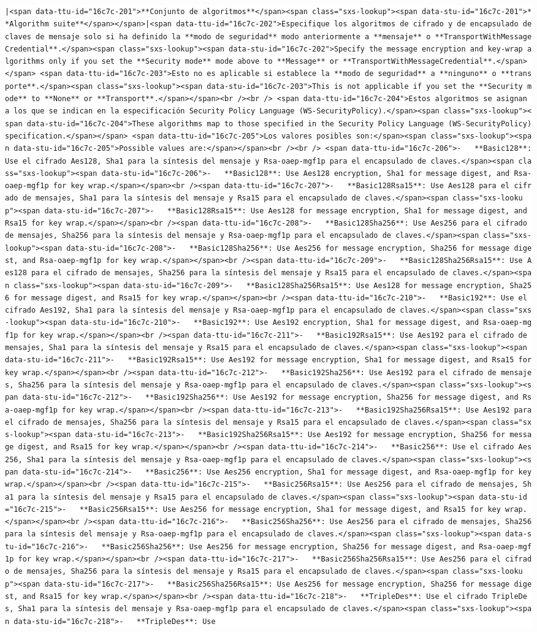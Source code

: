     |<span data-ttu-id="16c7c-201">**Conjunto de algoritmos**</span><span class="sxs-lookup"><span data-stu-id="16c7c-201">**Algorithm suite**</span></span>|<span data-ttu-id="16c7c-202">Especifique los algoritmos de cifrado y de encapsulado de claves de mensaje solo si ha definido la **modo de seguridad** modo anteriormente a **mensaje** o **TransportWithMessageCredential**.</span><span class="sxs-lookup"><span data-stu-id="16c7c-202">Specify the message encryption and key-wrap algorithms only if you set the **Security mode** mode above to **Message** or **TransportWithMessageCredential**.</span></span> <span data-ttu-id="16c7c-203">Esto no es aplicable si establece la **modo de seguridad** a **ninguno** o **transporte**.</span><span class="sxs-lookup"><span data-stu-id="16c7c-203">This is not applicable if you set the **Security mode** to **None** or **Transport**.</span></span><br /><br /> <span data-ttu-id="16c7c-204">Estos algoritmos se asignan a los que se indican en la especificación Security Policy Language (WS-SecurityPolicy).</span><span class="sxs-lookup"><span data-stu-id="16c7c-204">These algorithms map to those specified in the Security Policy Language (WS-SecurityPolicy) specification.</span></span> <span data-ttu-id="16c7c-205">Los valores posibles son:</span><span class="sxs-lookup"><span data-stu-id="16c7c-205">Possible values are:</span></span><br /><br /> <span data-ttu-id="16c7c-206">-   **Basic128**: Use el cifrado Aes128, Sha1 para la síntesis del mensaje y Rsa-oaep-mgf1p para el encapsulado de claves.</span><span class="sxs-lookup"><span data-stu-id="16c7c-206">-   **Basic128**: Use Aes128 encryption, Sha1 for message digest, and Rsa-oaep-mgf1p for key wrap.</span></span><br /><span data-ttu-id="16c7c-207">-   **Basic128Rsa15**: Use Aes128 para el cifrado de mensajes, Sha1 para la síntesis del mensaje y Rsa15 para el encapsulado de claves.</span><span class="sxs-lookup"><span data-stu-id="16c7c-207">-   **Basic128Rsa15**: Use Aes128 for message encryption, Sha1 for message digest, and Rsa15 for key wrap.</span></span><br /><span data-ttu-id="16c7c-208">-   **Basic128Sha256**: Use Aes256 para el cifrado de mensajes, Sha256 para la síntesis del mensaje y Rsa-oaep-mgf1p para el encapsulado de claves.</span><span class="sxs-lookup"><span data-stu-id="16c7c-208">-   **Basic128Sha256**: Use Aes256 for message encryption, Sha256 for message digest, and Rsa-oaep-mgf1p for key wrap.</span></span><br /><span data-ttu-id="16c7c-209">-   **Basic128Sha256Rsa15**: Use Aes128 para el cifrado de mensajes, Sha256 para la síntesis del mensaje y Rsa15 para el encapsulado de claves.</span><span class="sxs-lookup"><span data-stu-id="16c7c-209">-   **Basic128Sha256Rsa15**: Use Aes128 for message encryption, Sha256 for message digest, and Rsa15 for key wrap.</span></span><br /><span data-ttu-id="16c7c-210">-   **Basic192**: Use el cifrado Aes192, Sha1 para la síntesis del mensaje y Rsa-oaep-mgf1p para el encapsulado de claves.</span><span class="sxs-lookup"><span data-stu-id="16c7c-210">-   **Basic192**: Use Aes192 encryption, Sha1 for message digest, and Rsa-oaep-mgf1p for key wrap.</span></span><br /><span data-ttu-id="16c7c-211">-   **Basic192Rsa15**: Use Aes192 para el cifrado de mensajes, Sha1 para la síntesis del mensaje y Rsa15 para el encapsulado de claves.</span><span class="sxs-lookup"><span data-stu-id="16c7c-211">-   **Basic192Rsa15**: Use Aes192 for message encryption, Sha1 for message digest, and Rsa15 for key wrap.</span></span><br /><span data-ttu-id="16c7c-212">-   **Basic192Sha256**: Use Aes192 para el cifrado de mensajes, Sha256 para la síntesis del mensaje y Rsa-oaep-mgf1p para el encapsulado de claves.</span><span class="sxs-lookup"><span data-stu-id="16c7c-212">-   **Basic192Sha256**: Use Aes192 for message encryption, Sha256 for message digest, and Rsa-oaep-mgf1p for key wrap.</span></span><br /><span data-ttu-id="16c7c-213">-   **Basic192Sha256Rsa15**: Use Aes192 para el cifrado de mensajes, Sha256 para la síntesis del mensaje y Rsa15 para el encapsulado de claves.</span><span class="sxs-lookup"><span data-stu-id="16c7c-213">-   **Basic192Sha256Rsa15**: Use Aes192 for message encryption, Sha256 for message digest, and Rsa15 for key wrap.</span></span><br /><span data-ttu-id="16c7c-214">-   **Basic256**: Use el cifrado Aes256, Sha1 para la síntesis del mensaje y Rsa-oaep-mgf1p para el encapsulado de claves.</span><span class="sxs-lookup"><span data-stu-id="16c7c-214">-   **Basic256**: Use Aes256 encryption, Sha1 for message digest, and Rsa-oaep-mgf1p for key wrap.</span></span><br /><span data-ttu-id="16c7c-215">-   **Basic256Rsa15**: Use Aes256 para el cifrado de mensajes, Sha1 para la síntesis del mensaje y Rsa15 para el encapsulado de claves.</span><span class="sxs-lookup"><span data-stu-id="16c7c-215">-   **Basic256Rsa15**: Use Aes256 for message encryption, Sha1 for message digest, and Rsa15 for key wrap.</span></span><br /><span data-ttu-id="16c7c-216">-   **Basic256Sha256**: Use Aes256 para el cifrado de mensajes, Sha256 para la síntesis del mensaje y Rsa-oaep-mgf1p para el encapsulado de claves.</span><span class="sxs-lookup"><span data-stu-id="16c7c-216">-   **Basic256Sha256**: Use Aes256 for message encryption, Sha256 for message digest, and Rsa-oaep-mgf1p for key wrap.</span></span><br /><span data-ttu-id="16c7c-217">-   **Basic256Sha256Rsa15**: Use Aes256 para el cifrado de mensajes, Sha256 para la síntesis del mensaje y Rsa15 para el encapsulado de claves.</span><span class="sxs-lookup"><span data-stu-id="16c7c-217">-   **Basic256Sha256Rsa15**: Use Aes256 for message encryption, Sha256 for message digest, and Rsa15 for key wrap.</span></span><br /><span data-ttu-id="16c7c-218">-   **TripleDes**: Use el cifrado TripleDes, Sha1 para la síntesis del mensaje y Rsa-oaep-mgf1p para el encapsulado de claves.</span><span class="sxs-lookup"><span data-stu-id="16c7c-218">-   **TripleDes**: Use